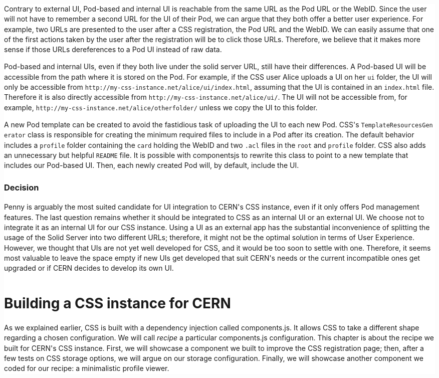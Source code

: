 
Contrary to external UI, Pod-based and internal UI is reachable from the same URL as the Pod URL or the WebID. Since the user will not have to remember a second URL for the UI of their Pod, we can argue that they both offer a better user experience. For example, two URLs are presented to the user after a CSS registration, the Pod URL and the WebID. We can easily assume that one of the first actions taken by the user after the registration will be to click those URLs. Therefore, we believe that it makes more sense if those URLs dereferences to a Pod UI instead of raw data.





Pod-based and internal UIs, even if they both live under the solid server URL, still have their differences. A Pod-based UI will be accessible from the path where it is stored on the Pod. For example, if the CSS user Alice uploads a UI on her `ui` folder, the UI will only be accessible from `http://my-css-instance.net/alice/ui/index.html`, assuming that the UI is contained in an `index.html` file. Therefore it is also directly accessible from  `http://my-css-instance.net/alice/ui/`. The UI will not be accessible from, for example, `http://my-css-instance.net/alice/otherfolder/` unless we copy the UI to this folder.


A new Pod template can be created to avoid the fastidious task of uploading the UI to each new Pod. CSS's `TemplateResourcesGenerator` class is responsible for creating the minimum required files to include in a Pod after its creation. The default behavior includes a `profile` folder containing the `card` holding the WebID and two `.acl` files in the `root` and `profile` folder. CSS also adds an unnecessary but helpful `README` file. It is possible with componentsjs to rewrite this class to point to a new template that includes our Pod-based UI. Then, each newly created Pod will, by default, include the UI.








### Decision 

Penny is arguably the most suited candidate for UI integration to CERN's CSS instance, even if it only offers Pod management features. The last question remains whether it should be integrated to CSS as an internal UI or an external UI. 
We choose not to integrate it as an internal UI for our CSS instance. Using a UI as an external app has the substantial inconvenience of splitting the usage of the Solid Server into two different URLs; therefore, it might not be the optimal solution in terms of User Experience. However, we thought that UIs are not yet well developed for CSS, and it would be too soon to settle with one. Therefore, it seems most valuable to leave the space empty if new UIs get developed that suit CERN's needs or the current incompatible ones get upgraded or if CERN decides to develop its own UI.





# Building a CSS instance for CERN

As we explained earlier, CSS is built with a dependency injection called components.js. It allows CSS to take a different shape regarding a chosen configuration. We will call *recipe* a particular components.js configuration. This chapter is about the recipe we built for CERN's CSS instance. First, we will showcase a component we built to improve the CSS registration page; then, after a few tests on CSS storage options, we will argue on our storage configuration. Finally, we will showcase another component we coded for our recipe: a minimalistic profile viewer. 
